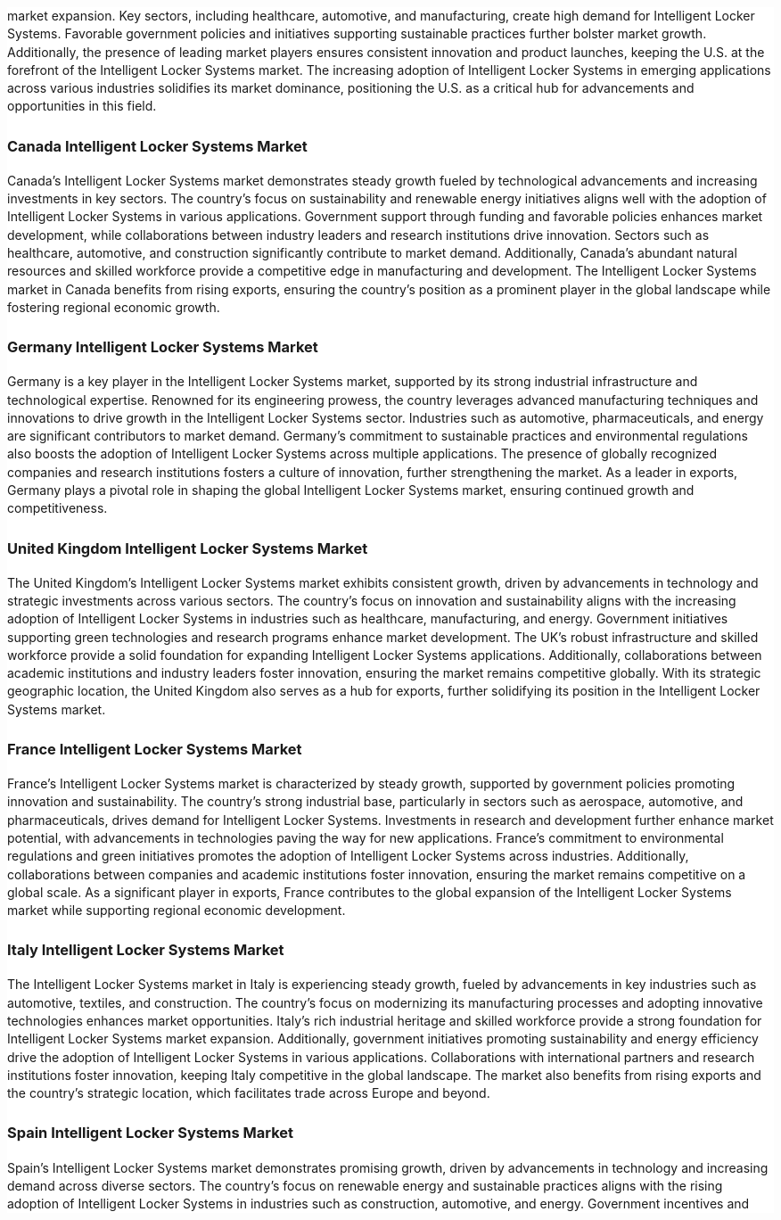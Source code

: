 market expansion. Key sectors, including healthcare, automotive, and manufacturing, create high demand for Intelligent Locker Systems. Favorable government policies and initiatives supporting sustainable practices further bolster market growth. Additionally, the presence of leading market players ensures consistent innovation and product launches, keeping the U.S. at the forefront of the Intelligent Locker Systems market. The increasing adoption of Intelligent Locker Systems in emerging applications across various industries solidifies its market dominance, positioning the U.S. as a critical hub for advancements and opportunities in this field.</p><h3>Canada Intelligent Locker Systems Market</h3><p>Canada&rsquo;s Intelligent Locker Systems market demonstrates steady growth fueled by technological advancements and increasing investments in key sectors. The country&rsquo;s focus on sustainability and renewable energy initiatives aligns well with the adoption of Intelligent Locker Systems in various applications. Government support through funding and favorable policies enhances market development, while collaborations between industry leaders and research institutions drive innovation. Sectors such as healthcare, automotive, and construction significantly contribute to market demand. Additionally, Canada&rsquo;s abundant natural resources and skilled workforce provide a competitive edge in manufacturing and development. The Intelligent Locker Systems market in Canada benefits from rising exports, ensuring the country&rsquo;s position as a prominent player in the global landscape while fostering regional economic growth.</p><h3>Germany Intelligent Locker Systems Market</h3><p>Germany is a key player in the Intelligent Locker Systems market, supported by its strong industrial infrastructure and technological expertise. Renowned for its engineering prowess, the country leverages advanced manufacturing techniques and innovations to drive growth in the Intelligent Locker Systems sector. Industries such as automotive, pharmaceuticals, and energy are significant contributors to market demand. Germany&rsquo;s commitment to sustainable practices and environmental regulations also boosts the adoption of Intelligent Locker Systems across multiple applications. The presence of globally recognized companies and research institutions fosters a culture of innovation, further strengthening the market. As a leader in exports, Germany plays a pivotal role in shaping the global Intelligent Locker Systems market, ensuring continued growth and competitiveness.</p><h3>United Kingdom Intelligent Locker Systems Market</h3><p>The United Kingdom&rsquo;s Intelligent Locker Systems market exhibits consistent growth, driven by advancements in technology and strategic investments across various sectors. The country&rsquo;s focus on innovation and sustainability aligns with the increasing adoption of Intelligent Locker Systems in industries such as healthcare, manufacturing, and energy. Government initiatives supporting green technologies and research programs enhance market development. The UK&rsquo;s robust infrastructure and skilled workforce provide a solid foundation for expanding Intelligent Locker Systems applications. Additionally, collaborations between academic institutions and industry leaders foster innovation, ensuring the market remains competitive globally. With its strategic geographic location, the United Kingdom also serves as a hub for exports, further solidifying its position in the Intelligent Locker Systems market.</p><h3>France Intelligent Locker Systems Market</h3><p>France&rsquo;s Intelligent Locker Systems market is characterized by steady growth, supported by government policies promoting innovation and sustainability. The country&rsquo;s strong industrial base, particularly in sectors such as aerospace, automotive, and pharmaceuticals, drives demand for Intelligent Locker Systems. Investments in research and development further enhance market potential, with advancements in technologies paving the way for new applications. France&rsquo;s commitment to environmental regulations and green initiatives promotes the adoption of Intelligent Locker Systems across industries. Additionally, collaborations between companies and academic institutions foster innovation, ensuring the market remains competitive on a global scale. As a significant player in exports, France contributes to the global expansion of the Intelligent Locker Systems market while supporting regional economic development.</p><h3>Italy Intelligent Locker Systems Market</h3><p>The Intelligent Locker Systems market in Italy is experiencing steady growth, fueled by advancements in key industries such as automotive, textiles, and construction. The country&rsquo;s focus on modernizing its manufacturing processes and adopting innovative technologies enhances market opportunities. Italy&rsquo;s rich industrial heritage and skilled workforce provide a strong foundation for Intelligent Locker Systems market expansion. Additionally, government initiatives promoting sustainability and energy efficiency drive the adoption of Intelligent Locker Systems in various applications. Collaborations with international partners and research institutions foster innovation, keeping Italy competitive in the global landscape. The market also benefits from rising exports and the country&rsquo;s strategic location, which facilitates trade across Europe and beyond.</p><h3>Spain Intelligent Locker Systems Market</h3><p>Spain&rsquo;s Intelligent Locker Systems market demonstrates promising growth, driven by advancements in technology and increasing demand across diverse sectors. The country&rsquo;s focus on renewable energy and sustainable practices aligns with the rising adoption of Intelligent Locker Systems in industries such as construction, automotive, and energy. Government incentives and
